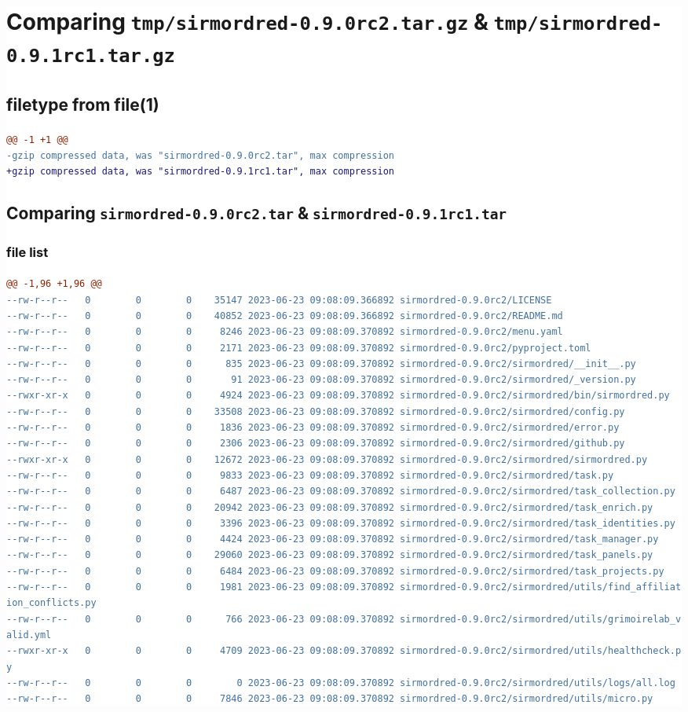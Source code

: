 # Comparing `tmp/sirmordred-0.9.0rc2.tar.gz` & `tmp/sirmordred-0.9.1rc1.tar.gz`

## filetype from file(1)

```diff
@@ -1 +1 @@
-gzip compressed data, was "sirmordred-0.9.0rc2.tar", max compression
+gzip compressed data, was "sirmordred-0.9.1rc1.tar", max compression
```

## Comparing `sirmordred-0.9.0rc2.tar` & `sirmordred-0.9.1rc1.tar`

### file list

```diff
@@ -1,96 +1,96 @@
--rw-r--r--   0        0        0    35147 2023-06-23 09:08:09.366892 sirmordred-0.9.0rc2/LICENSE
--rw-r--r--   0        0        0    40852 2023-06-23 09:08:09.366892 sirmordred-0.9.0rc2/README.md
--rw-r--r--   0        0        0     8246 2023-06-23 09:08:09.370892 sirmordred-0.9.0rc2/menu.yaml
--rw-r--r--   0        0        0     2171 2023-06-23 09:08:09.370892 sirmordred-0.9.0rc2/pyproject.toml
--rw-r--r--   0        0        0      835 2023-06-23 09:08:09.370892 sirmordred-0.9.0rc2/sirmordred/__init__.py
--rw-r--r--   0        0        0       91 2023-06-23 09:08:09.370892 sirmordred-0.9.0rc2/sirmordred/_version.py
--rwxr-xr-x   0        0        0     4924 2023-06-23 09:08:09.370892 sirmordred-0.9.0rc2/sirmordred/bin/sirmordred.py
--rw-r--r--   0        0        0    33508 2023-06-23 09:08:09.370892 sirmordred-0.9.0rc2/sirmordred/config.py
--rw-r--r--   0        0        0     1836 2023-06-23 09:08:09.370892 sirmordred-0.9.0rc2/sirmordred/error.py
--rw-r--r--   0        0        0     2306 2023-06-23 09:08:09.370892 sirmordred-0.9.0rc2/sirmordred/github.py
--rwxr-xr-x   0        0        0    12672 2023-06-23 09:08:09.370892 sirmordred-0.9.0rc2/sirmordred/sirmordred.py
--rw-r--r--   0        0        0     9833 2023-06-23 09:08:09.370892 sirmordred-0.9.0rc2/sirmordred/task.py
--rw-r--r--   0        0        0     6487 2023-06-23 09:08:09.370892 sirmordred-0.9.0rc2/sirmordred/task_collection.py
--rw-r--r--   0        0        0    20942 2023-06-23 09:08:09.370892 sirmordred-0.9.0rc2/sirmordred/task_enrich.py
--rw-r--r--   0        0        0     3396 2023-06-23 09:08:09.370892 sirmordred-0.9.0rc2/sirmordred/task_identities.py
--rw-r--r--   0        0        0     4424 2023-06-23 09:08:09.370892 sirmordred-0.9.0rc2/sirmordred/task_manager.py
--rw-r--r--   0        0        0    29060 2023-06-23 09:08:09.370892 sirmordred-0.9.0rc2/sirmordred/task_panels.py
--rw-r--r--   0        0        0     6484 2023-06-23 09:08:09.370892 sirmordred-0.9.0rc2/sirmordred/task_projects.py
--rw-r--r--   0        0        0     1981 2023-06-23 09:08:09.370892 sirmordred-0.9.0rc2/sirmordred/utils/find_affiliation_conflicts.py
--rw-r--r--   0        0        0      766 2023-06-23 09:08:09.370892 sirmordred-0.9.0rc2/sirmordred/utils/grimoirelab_valid.yml
--rwxr-xr-x   0        0        0     4709 2023-06-23 09:08:09.370892 sirmordred-0.9.0rc2/sirmordred/utils/healthcheck.py
--rw-r--r--   0        0        0        0 2023-06-23 09:08:09.370892 sirmordred-0.9.0rc2/sirmordred/utils/logs/all.log
--rw-r--r--   0        0        0     7846 2023-06-23 09:08:09.370892 sirmordred-0.9.0rc2/sirmordred/utils/micro.py
```